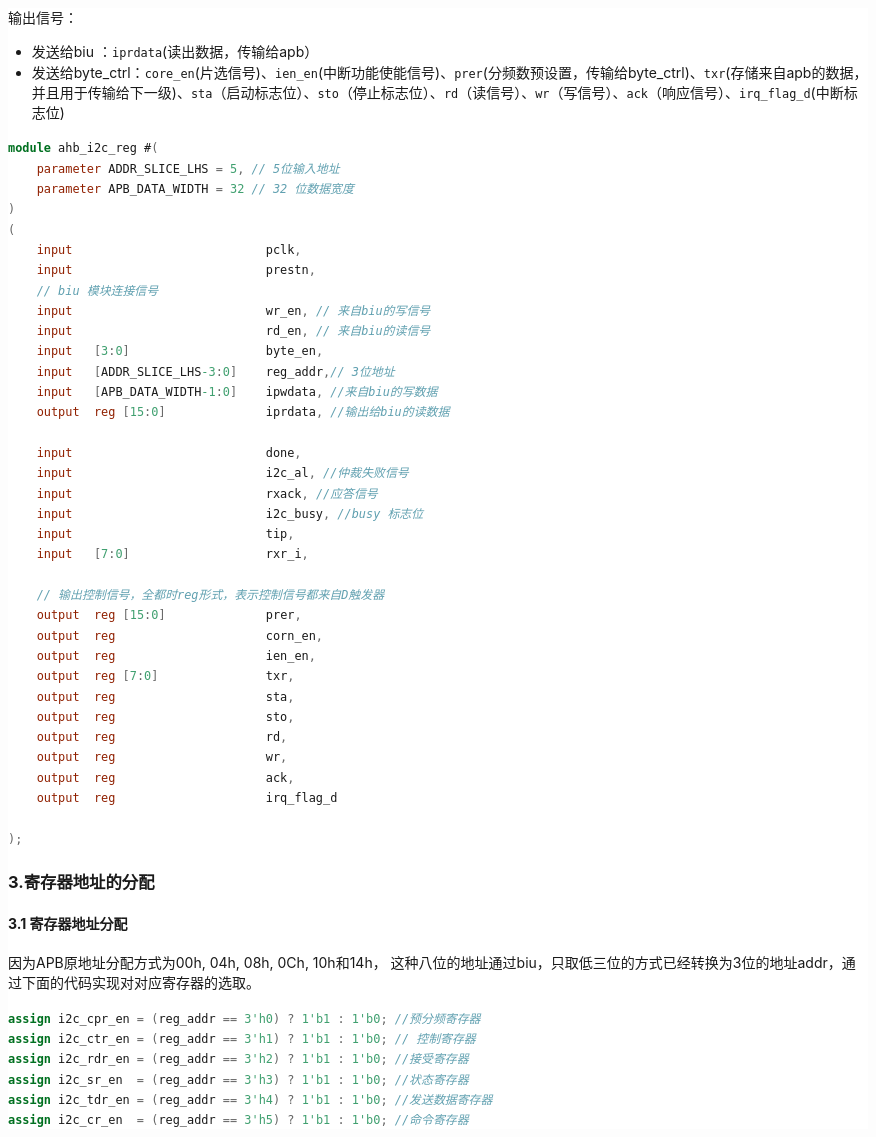 输出信号：

- 发送给biu ：`iprdata`(读出数据，传输给apb）
- 发送给byte_ctrl：`core_en`(片选信号)、`ien_en`(中断功能使能信号)、`prer`(分频数预设置，传输给byte_ctrl)、`txr`(存储来自apb的数据，并且用于传输给下一级)、`sta`（启动标志位）、`sto`（停止标志位）、`rd`（读信号）、`wr`（写信号）、`ack`（响应信号）、`irq_flag_d`(中断标志位) 



```verilog
module ahb_i2c_reg #(
	parameter ADDR_SLICE_LHS = 5, // 5位输入地址
	parameter APB_DATA_WIDTH = 32 // 32 位数据宽度
)
(
	input 							pclk,
	input							prestn,
	// biu 模块连接信号
	input							wr_en, // 来自biu的写信号
	input							rd_en, // 来自biu的读信号
	input	[3:0]					byte_en,
	input	[ADDR_SLICE_LHS-3:0]	reg_addr,// 3位地址
	input	[APB_DATA_WIDTH-1:0]	ipwdata, //来自biu的写数据
	output	reg [15:0]				iprdata, //输出给biu的读数据
	
	input							done,
	input							i2c_al, //仲裁失败信号
	input							rxack, //应答信号
	input							i2c_busy, //busy 标志位
	input							tip,
	input	[7:0]					rxr_i,
	
	// 输出控制信号，全都时reg形式，表示控制信号都来自D触发器
	output	reg	[15:0]				prer,
	output	reg						corn_en,
	output	reg						ien_en,
	output	reg	[7:0]				txr,
	output	reg						sta,
	output	reg						sto,
	output	reg						rd,
	output	reg						wr,
	output	reg						ack,
	output	reg						irq_flag_d

);
```



### 3.寄存器地址的分配

#### 3.1 寄存器地址分配

因为APB原地址分配方式为00h, 04h, 08h, 0Ch, 10h和14h， 这种八位的地址通过biu，只取低三位的方式已经转换为3位的地址addr，通过下面的代码实现对对应寄存器的选取。

```verilog
assign i2c_cpr_en = (reg_addr == 3'h0) ? 1'b1 : 1'b0; //预分频寄存器
assign i2c_ctr_en = (reg_addr == 3'h1) ? 1'b1 : 1'b0; // 控制寄存器
assign i2c_rdr_en = (reg_addr == 3'h2) ? 1'b1 :	1'b0; //接受寄存器
assign i2c_sr_en  = (reg_addr == 3'h3) ? 1'b1 : 1'b0; //状态寄存器
assign i2c_tdr_en = (reg_addr == 3'h4) ? 1'b1 : 1'b0; //发送数据寄存器
assign i2c_cr_en  = (reg_addr == 3'h5) ? 1'b1 : 1'b0; //命令寄存器
```
